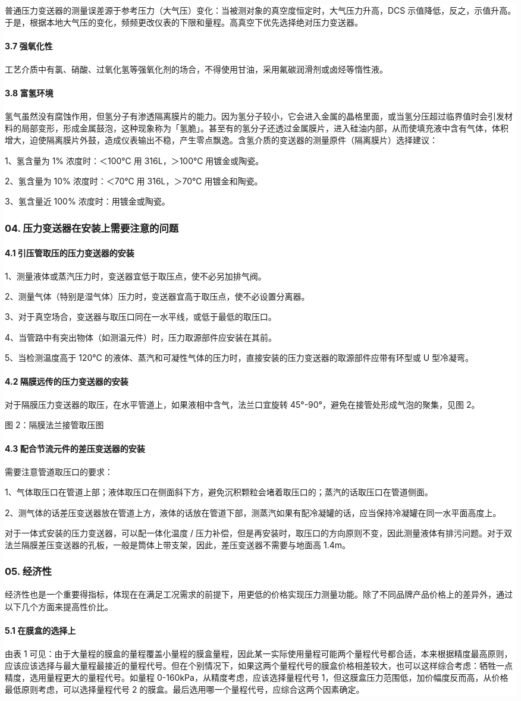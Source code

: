 普通压力变送器的测量误差源于参考压力（大气压）变化：当被测对象的真空度恒定时，大气压力升高，DCS 示值降低，反之，示值升高。于是，根据本地大气压的变化，频频更改仪表的下限和量程。高真空下优先选择绝对压力变送器。

#### 3.7 强氧化性

工艺介质中有氯、硝酸、过氧化氢等强氧化剂的场合，不得使用甘油，采用氟碳润滑剂或卤烃等惰性液。

#### 3.8 富氢环境

氢气虽然没有腐蚀作用，但氢分子有渗透隔离膜片的能力。因为氢分子较小，它会进入金属的晶格里面，或当氢分压超过临界值时会引发材料的局部变形，形成金属鼓泡，这种现象称为「氢脆」。甚至有的氢分子还透过金属膜片，进入硅油内部，从而使填充液中含有气体，体积增大，迫使隔离膜片外鼓，造成仪表输出不稳，产生零点飘逸。含氢介质的变送器的测量原件（隔离膜片）选择建议：

1、氢含量为 1% 浓度时：＜100℃ 用 316L，＞100℃ 用镀金或陶瓷。

2、氢含量为 10% 浓度时：＜70℃ 用 316L，＞70℃ 用镀金和陶瓷。

3、氢含量近 100% 浓度时：用镀金或陶瓷。

### 04. 压力变送器在安装上需要注意的问题

#### 4.1 引压管取压的压力变送器的安装

1、测量液体或蒸汽压力时，变送器宜低于取压点，使不必另加排气阀。

2、测量气体（特别是湿气体）压力时，变送器宜高于取压点，使不必设置分离器。

3、对于真空场合，变送器与取压口同在一水平线，或低于最低的取压口。

4、当管路中有突出物体（如测温元件）时，压力取源部件应安装在其前。

5、当检测温度高于 120℃ 的液体、蒸汽和可凝性气体的压力时，直接安装的压力变送器的取源部件应带有环型或 U 型冷凝弯。

#### 4.2 隔膜远传的压力变送器的安装

对于隔膜压力变送器的取压，在水平管道上，如果液相中含气，法兰口宜旋转 45°-90°，避免在接管处形成气泡的聚集，见图 2。

图 2：隔膜法兰接管取压图

#### 4.3 配合节流元件的差压变送器的安装

需要注意管道取压口的要求：

1、气体取压口在管道上部；液体取压口在侧面斜下方，避免沉积颗粒会堵着取压口的；蒸汽的话取压口在管道侧面。

2、测气体的话差压变送器放在管道上方，液体的话放在管道下部，测蒸汽如果有配冷凝罐的话，应当保持冷凝罐在同一水平面高度上。

对于一体式安装的压力变送器，可以配一体化温度 / 压力补偿，但是再安装时，取压口的方向原则不变，因此测量液体有排污问题。对于双法兰隔膜差压变送器的孔板，一般是筒体上带支架，因此，差压变送器不需要与地面高 1.4m。

### 05. 经济性

经济性也是一个重要得指标，体现在在满足工况需求的前提下，用更低的价格实现压力测量功能。除了不同品牌产品价格上的差异外，通过以下几个方面来提高性价比。

#### 5.1 在膜盒的选择上

由表 1 可见：由于大量程的膜盒的量程覆盖小量程的膜盒量程，因此某一实际使用量程可能两个量程代号都合适，本来根据精度最高原则，应该应该选择与最大量程最接近的量程代号。但在个别情况下，如果这两个量程代号的膜盒价格相差较大，也可以这样综合考虑：牺牲一点精度，选用量程更大的量程代号。如量程 0-160kPa，从精度考虑，应该选择量程代号 1，但这膜盒压力范围低，加价幅度反而高，从价格最低原则考虑，可以选择量程代号 2 的膜盒。最后选用哪一个量程代号，应综合这两个因素确定。
